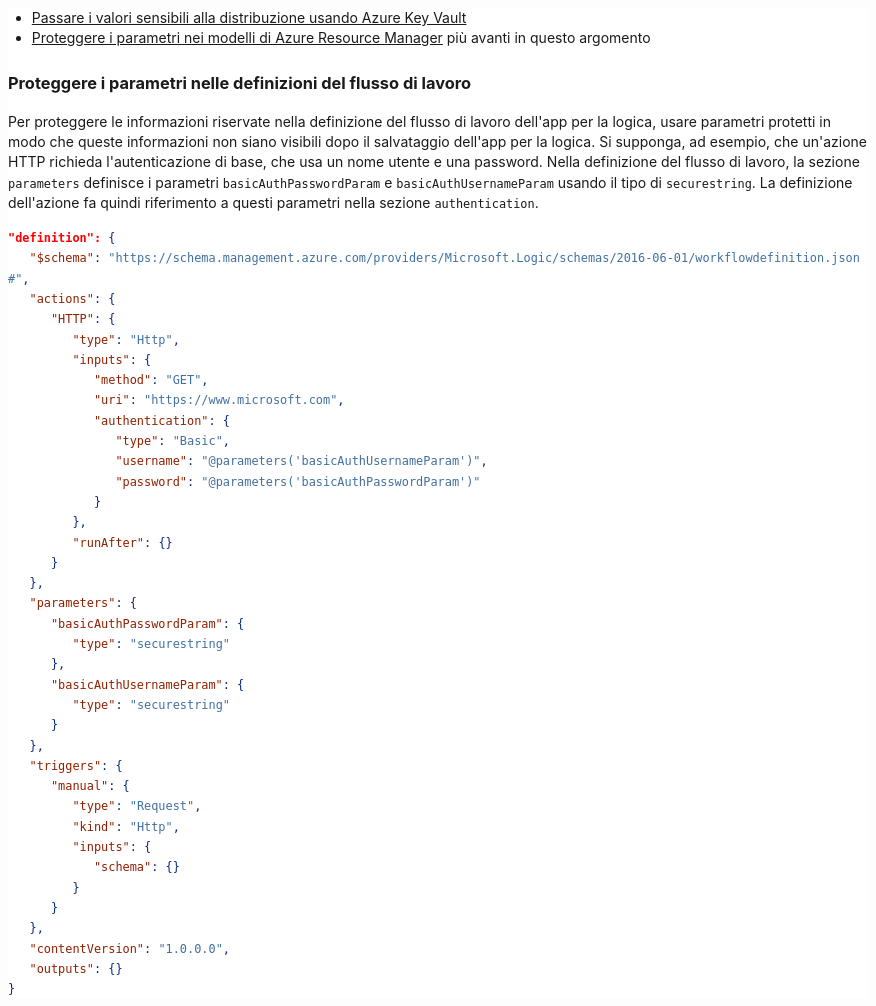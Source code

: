 * [Passare i valori sensibili alla distribuzione usando Azure Key Vault](../azure-resource-manager/resource-manager-keyvault-parameter.md)
* [Proteggere i parametri nei modelli di Azure Resource Manager](#secure-parameters-deployment-template) più avanti in questo argomento

<a name="secure-parameters-workflow"></a>

### <a name="secure-parameters-in-workflow-definitions"></a>Proteggere i parametri nelle definizioni del flusso di lavoro

Per proteggere le informazioni riservate nella definizione del flusso di lavoro dell'app per la logica, usare parametri protetti in modo che queste informazioni non siano visibili dopo il salvataggio dell'app per la logica. Si supponga, ad esempio, che un'azione HTTP richieda l'autenticazione di base, che usa un nome utente e una password. Nella definizione del flusso di lavoro, la sezione `parameters` definisce i parametri `basicAuthPasswordParam` e `basicAuthUsernameParam` usando il tipo di `securestring`. La definizione dell'azione fa quindi riferimento a questi parametri nella sezione `authentication`.

```json
"definition": {
   "$schema": "https://schema.management.azure.com/providers/Microsoft.Logic/schemas/2016-06-01/workflowdefinition.json#",
   "actions": {
      "HTTP": {
         "type": "Http",
         "inputs": {
            "method": "GET",
            "uri": "https://www.microsoft.com",
            "authentication": {
               "type": "Basic",
               "username": "@parameters('basicAuthUsernameParam')",
               "password": "@parameters('basicAuthPasswordParam')"
            }
         },
         "runAfter": {}
      }
   },
   "parameters": {
      "basicAuthPasswordParam": {
         "type": "securestring"
      },
      "basicAuthUsernameParam": {
         "type": "securestring"
      }
   },
   "triggers": {
      "manual": {
         "type": "Request",
         "kind": "Http",
         "inputs": {
            "schema": {}
         }
      }
   },
   "contentVersion": "1.0.0.0",
   "outputs": {}
}
```
